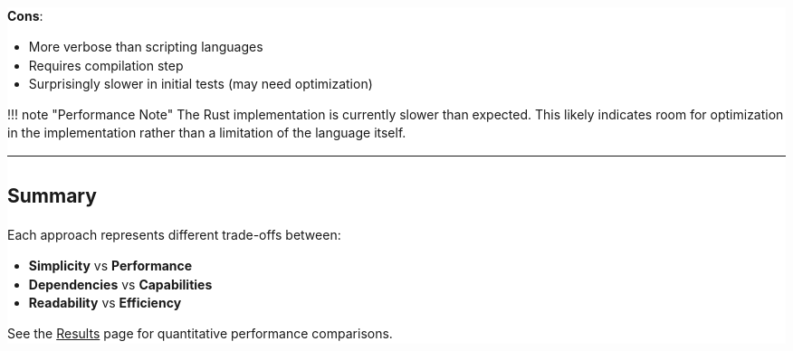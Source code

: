 **Cons**:

- More verbose than scripting languages
- Requires compilation step
- Surprisingly slower in initial tests (may need optimization)

!!! note "Performance Note"
    The Rust implementation is currently slower than expected. This likely indicates room for optimization in the implementation rather than a limitation of the language itself.

---

## Summary

Each approach represents different trade-offs between:

- **Simplicity** vs **Performance**
- **Dependencies** vs **Capabilities**
- **Readability** vs **Efficiency**

See the [Results](results.md) page for quantitative performance comparisons.
